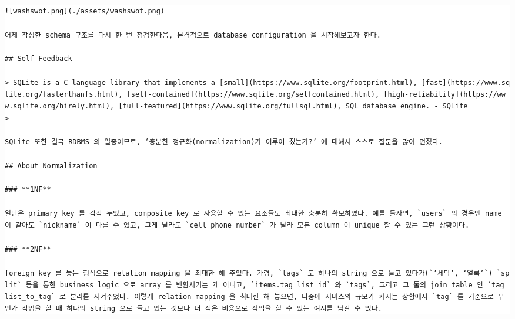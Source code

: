     ![washswot.png](./assets/washswot.png)
    
    어제 작성한 schema 구조를 다시 한 번 점검한다음, 본격적으로 database configuration 을 시작해보고자 한다.
    
    ## Self Feedback
    
    > SQLite is a C-language library that implements a [small](https://www.sqlite.org/footprint.html), [fast](https://www.sqlite.org/fasterthanfs.html), [self-contained](https://www.sqlite.org/selfcontained.html), [high-reliability](https://www.sqlite.org/hirely.html), [full-featured](https://www.sqlite.org/fullsql.html), SQL database engine. - SQLite
    > 
    
    SQLite 또한 결국 RDBMS 의 일종이므로, ‘충분한 정규화(normalization)가 이루어 졌는가?’ 에 대해서 스스로 질문을 많이 던졌다. 
    
    ## About Normalization
    
    ### **1NF**
    
    일단은 primary key 를 각각 두었고, composite key 로 사용할 수 있는 요소들도 최대한 충분히 확보하였다. 예를 들자면, `users` 의 경우엔 name 이 같아도 `nickname` 이 다를 수 있고, 그게 달라도 `cell_phone_number` 가 달라 모든 column 이 unique 할 수 있는 그런 상황이다. 
    
    ### **2NF**
    
    foreign key 를 놓는 형식으로 relation mapping 을 최대한 해 주었다. 가령, `tags` 도 하나의 string 으로 들고 있다가(`’세탁’, ‘얼룩’`) `split` 등을 통한 business logic 으로 array 를 변환시키는 게 아니고, `items.tag_list_id` 와 `tags`, 그리고 그 둘의 join table 인 `tag_list_to_tag` 로 분리를 시켜주었다. 이렇게 relation mapping 을 최대한 해 놓으면, 나중에 서비스의 규모가 커지는 상황에서 `tag` 를 기준으로 무언가 작업을 할 때 하나의 string 으로 들고 있는 것보다 더 적은 비용으로 작업을 할 수 있는 여지를 남길 수 있다. 
    